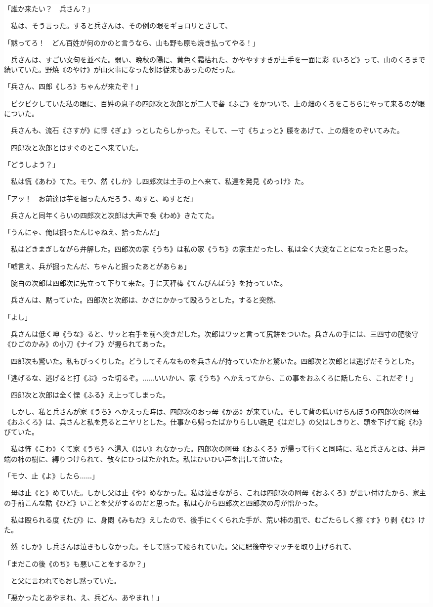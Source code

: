 「誰か来たい？　兵さん？」

　私は、そう言った。すると兵さんは、その例の眼をギョロリとさして、

「黙ってろ！　どん百姓が何のかのと言うなら、山も野も原も焼き払ってやる！」

　兵さんは、すごい文句を並べた。弱い、晩秋の陽に、黄色く霜枯れた、かややすすきが土手を一面に彩《いろど》って、山のくろまで続いていた。野焼《のやけ》が山火事になった例は従来もあったのだった。

「兵さん、四郎《しろ》ちゃんが来たぞ！」

　ビクビクしていた私の眼に、百姓の息子の四郎次と次郎とが二人で畚《ふご》をかついで、上の畑のくろをこちらにやって来るのが眼についた。

　兵さんも、流石《さすが》に悸《ぎょ》っとしたらしかった。そして、一寸《ちょっと》腰をあげて、上の畑をのぞいてみた。

　四郎次と次郎とはすぐのとこへ来ていた。

「どうしよう？」

　私は慌《あわ》てた。モウ、然《しか》し四郎次は土手の上へ来て、私達を発見《めっけ》た。

「アッ！　お前達は芋を掘ったんだろう、ぬすと、ぬすとだ」

　兵さんと同年くらいの四郎次と次郎は大声で喚《わめ》きたてた。

「うんにゃ、俺は掘ったんじゃねえ、拾ったんだ」

　私はどきまぎしながら弁解した。四郎次の家《うち》は私の家《うち》の家主だったし、私は全く大変なことになったと思った。

「嘘言え、兵が掘ったんだ、ちゃんと掘ったあとがあらぁ」

　腕白の次郎は四郎次に先立って下りて来た。手に天秤棒《てんびんぼう》を持っていた。

　兵さんは、黙っていた。四郎次と次郎は、かさにかかって殴ろうとした。すると突然、

「よし」

　兵さんは低く呻《うな》ると、サッと右手を前へ突きだした。次郎はワッと言って尻餅をついた。兵さんの手には、三四寸の肥後守《ひごのかみ》の小刀《ナイフ》が握られてあった。

　四郎次も驚いた。私もびっくりした。どうしてそんなものを兵さんが持っていたかと驚いた。四郎次と次郎とは逃げだそうとした。

「逃げるな、逃げると打《ぶ》った切るぞ。……いいかい、家《うち》へかえってから、この事をおふくろに話したら、これだぞ！」

　四郎次と次郎は全く慄《ふる》え上ってしまった。

　しかし、私と兵さんが家《うち》へかえった時は、四郎次のおっ母《かあ》が来ていた。そして背の低いけちんぼうの四郎次の阿母《おふくろ》は、兵さんと私を見るとニヤリとした。仕事から帰ったばかりらしい跣足《はだし》の父はしきりと、頭を下げて詫《わ》びていた。

　私は怖《こわ》くて家《うち》へ這入《はい》れなかった。四郎次の阿母《おふくろ》が帰って行くと同時に、私と兵さんとは、井戸端の柿の樹に、縛りつけられて、散々にひっぱたかれた。私はひいひい声を出して泣いた。

「モウ、止《よ》したら……」

　母は止《と》めていた。しかし父は止《や》めなかった。私は泣きながら、これは四郎次の阿母《おふくろ》が言い付けたから、家主の手前こんな酷《ひど》いことを父がするのだと思った。私は心から四郎次と四郎次の母が憎かった。

　私は殴られる度《たび》に、身悶《みもだ》えしたので、後手にくくられた手が、荒い柿の肌で、むごたらしく擦《す》り剥《む》けた。

　然《しか》し兵さんは泣きもしなかった。そして黙って殴られていた。父に肥後守やマッチを取り上げられて、

「まだこの後《のち》も悪いことをするか？」

　と父に言われてもおし黙っていた。

「悪かったとあやまれ、え、兵どん、あやまれ！」
